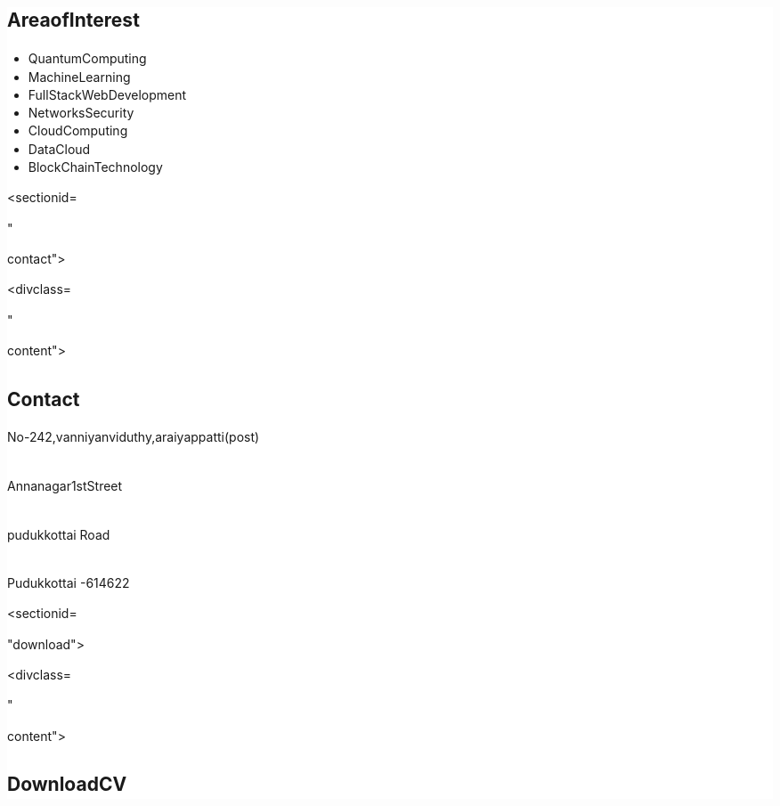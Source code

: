 <h2>AreaofInterest

</h2>

<ul>

<li>QuantumComputing</li>

<li>MachineLearning</li>

<li>FullStackWebDevelopment</li>

<li>NetworksSecurity</li>

<li>CloudComputing</li>

<li>DataCloud</li>

<li>BlockChainTechnology</li>

</ul>

</div>

</section>

<sectionid=

"

contact">

<divclass=

"

content">

<h2>Contact

</h2>

No-242,vanniyanviduthy,araiyappatti(post)

<br>Annanagar1stStreet

<br>pudukkottai Road

<br>Pudukkottai -614622

</div>

</section>

<sectionid=

"download">

<divclass=

"

content">

<h2>DownloadCV
